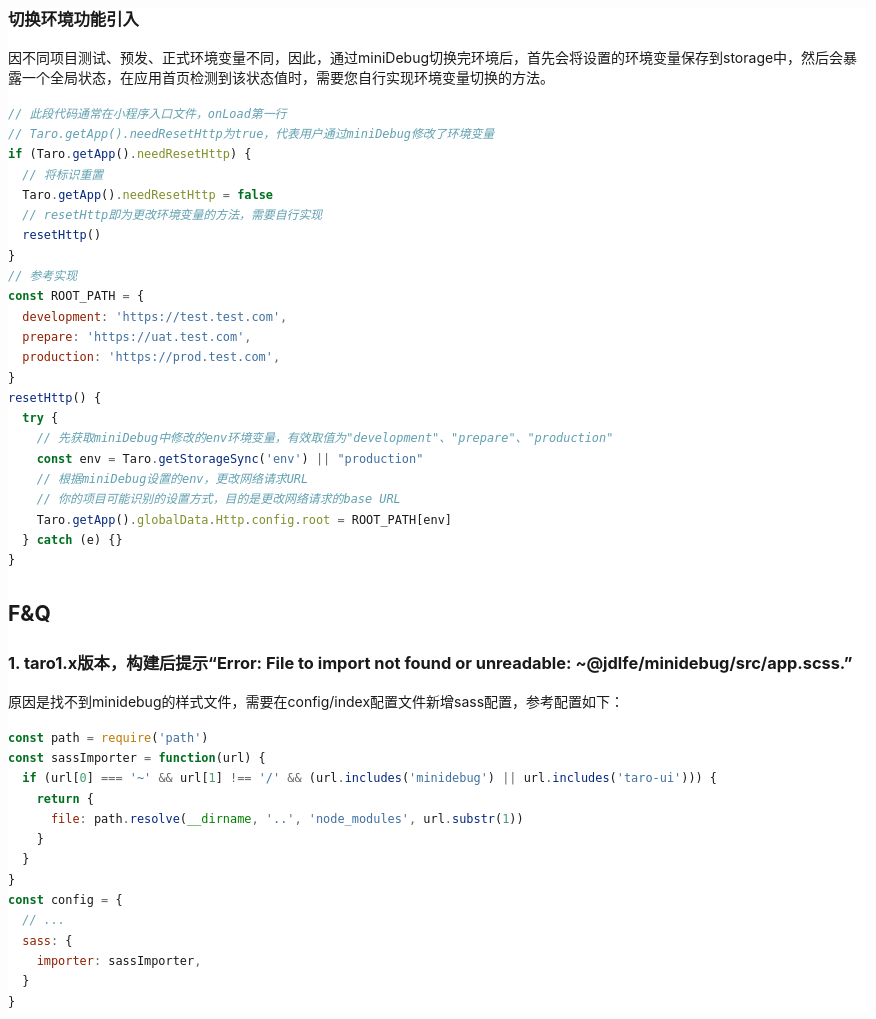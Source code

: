### 切换环境功能引入

因不同项目测试、预发、正式环境变量不同，因此，通过miniDebug切换完环境后，首先会将设置的环境变量保存到storage中，然后会暴露一个全局状态，在应用首页检测到该状态值时，需要您自行实现环境变量切换的方法。

```javascript
// 此段代码通常在小程序入口文件，onLoad第一行
// Taro.getApp().needResetHttp为true，代表用户通过miniDebug修改了环境变量
if (Taro.getApp().needResetHttp) {
  // 将标识重置
  Taro.getApp().needResetHttp = false
  // resetHttp即为更改环境变量的方法，需要自行实现
  resetHttp()
}
// 参考实现
const ROOT_PATH = {
  development: 'https://test.test.com',
  prepare: 'https://uat.test.com',
  production: 'https://prod.test.com',
}
resetHttp() {
  try {
    // 先获取miniDebug中修改的env环境变量，有效取值为"development"、"prepare"、"production"
    const env = Taro.getStorageSync('env') || "production"
    // 根据miniDebug设置的env，更改网络请求URL
    // 你的项目可能识别的设置方式，目的是更改网络请求的base URL
    Taro.getApp().globalData.Http.config.root = ROOT_PATH[env]
  } catch (e) {}
}
```
## F&Q
### 1. taro1.x版本，构建后提示“Error: File to import not found or unreadable: ~@jdlfe/minidebug/src/app.scss.”
原因是找不到minidebug的样式文件，需要在config/index配置文件新增sass配置，参考配置如下：
```javascript
const path = require('path')
const sassImporter = function(url) {
  if (url[0] === '~' && url[1] !== '/' && (url.includes('minidebug') || url.includes('taro-ui'))) {
    return {
      file: path.resolve(__dirname, '..', 'node_modules', url.substr(1))
    }
  }
}
const config = {
  // ...
  sass: {
    importer: sassImporter,
  }
}
```
